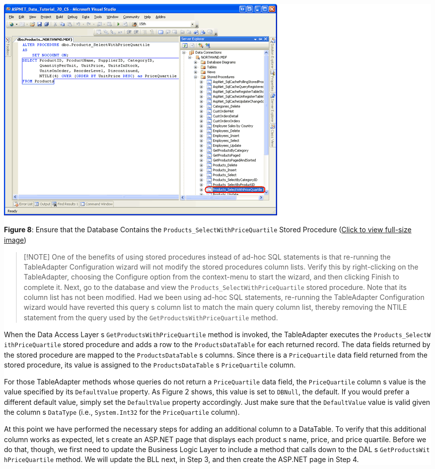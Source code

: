 [![Ensure that the Database Contains the Products_SelectWithPriceQuartile Stored Procedure](adding-additional-datatable-columns-vb/_static/image21.png)](adding-additional-datatable-columns-vb/_static/image20.png)

**Figure 8**: Ensure that the Database Contains the `Products_SelectWithPriceQuartile` Stored Procedure ([Click to view full-size image](adding-additional-datatable-columns-vb/_static/image22.png))


> [!NOTE] One of the benefits of using stored procedures instead of ad-hoc SQL statements is that re-running the TableAdapter Configuration wizard will not modify the stored procedures column lists. Verify this by right-clicking on the TableAdapter, choosing the Configure option from the context-menu to start the wizard, and then clicking Finish to complete it. Next, go to the database and view the `Products_SelectWithPriceQuartile` stored procedure. Note that its column list has not been modified. Had we been using ad-hoc SQL statements, re-running the TableAdapter Configuration wizard would have reverted this query s column list to match the main query column list, thereby removing the NTILE statement from the query used by the `GetProductsWithPriceQuartile` method.


When the Data Access Layer s `GetProductsWithPriceQuartile` method is invoked, the TableAdapter executes the `Products_SelectWithPriceQuartile` stored procedure and adds a row to the `ProductsDataTable` for each returned record. The data fields returned by the stored procedure are mapped to the `ProductsDataTable` s columns. Since there is a `PriceQuartile` data field returned from the stored procedure, its value is assigned to the `ProductsDataTable` s `PriceQuartile` column.

For those TableAdapter methods whose queries do not return a `PriceQuartile` data field, the `PriceQuartile` column s value is the value specified by its `DefaultValue` property. As Figure 2 shows, this value is set to `DBNull`, the default. If you would prefer a different default value, simply set the `DefaultValue` property accordingly. Just make sure that the `DefaultValue` value is valid given the column s `DataType` (i.e., `System.Int32` for the `PriceQuartile` column).

At this point we have performed the necessary steps for adding an additional column to a DataTable. To verify that this additional column works as expected, let s create an ASP.NET page that displays each product s name, price, and price quartile. Before we do that, though, we first need to update the Business Logic Layer to include a method that calls down to the DAL s `GetProductsWithPriceQuartile` method. We will update the BLL next, in Step 3, and then create the ASP.NET page in Step 4.
